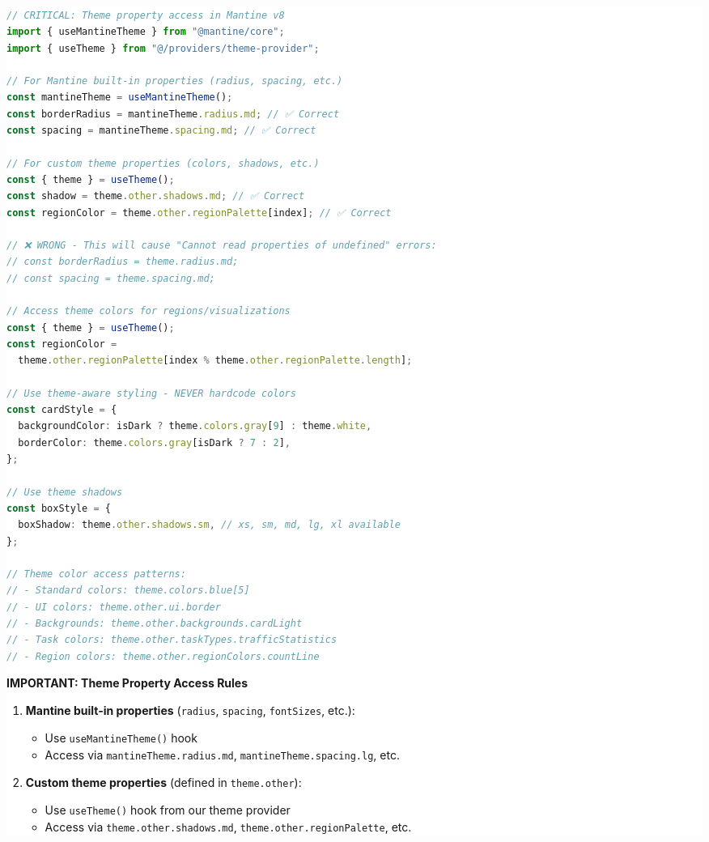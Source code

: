 ```typescript
// CRITICAL: Theme property access in Mantine v8
import { useMantineTheme } from "@mantine/core";
import { useTheme } from "@/providers/theme-provider";

// For Mantine built-in properties (radius, spacing, etc.)
const mantineTheme = useMantineTheme();
const borderRadius = mantineTheme.radius.md; // ✅ Correct
const spacing = mantineTheme.spacing.md; // ✅ Correct

// For custom theme properties (colors, shadows, etc.)
const { theme } = useTheme();
const shadow = theme.other.shadows.md; // ✅ Correct
const regionColor = theme.other.regionPalette[index]; // ✅ Correct

// ❌ WRONG - This will cause "Cannot read properties of undefined" errors:
// const borderRadius = theme.radius.md;
// const spacing = theme.spacing.md;

// Access theme colors for regions/visualizations
const { theme } = useTheme();
const regionColor =
  theme.other.regionPalette[index % theme.other.regionPalette.length];

// Use theme-aware styling - NEVER hardcode colors
const cardStyle = {
  backgroundColor: isDark ? theme.colors.gray[9] : theme.white,
  borderColor: theme.colors.gray[isDark ? 7 : 2],
};

// Use theme shadows
const boxStyle = {
  boxShadow: theme.other.shadows.sm, // xs, sm, md, lg, xl available
};

// Theme color access patterns:
// - Standard colors: theme.colors.blue[5]
// - UI colors: theme.other.ui.border
// - Backgrounds: theme.other.backgrounds.cardLight
// - Task colors: theme.other.taskTypes.trafficStatistics
// - Region colors: theme.other.regionColors.countLine
```

**IMPORTANT: Theme Property Access Rules**

1. **Mantine built-in properties** (`radius`, `spacing`, `fontSizes`, etc.):

   - Use `useMantineTheme()` hook
   - Access via `mantineTheme.radius.md`, `mantineTheme.spacing.lg`, etc.

2. **Custom theme properties** (defined in `theme.other`):

   - Use `useTheme()` hook from our theme provider
   - Access via `theme.other.shadows.md`, `theme.other.regionPalette`, etc.
